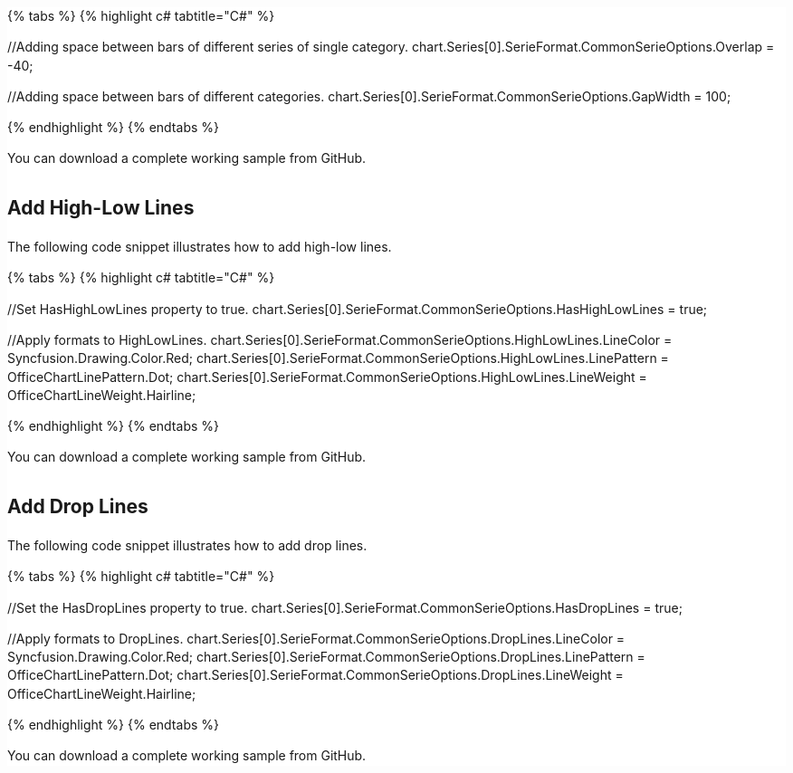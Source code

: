 {% tabs %}
{% highlight c# tabtitle="C#" %}

 //Adding space between bars of different series of single category.
 chart.Series[0].SerieFormat.CommonSerieOptions.Overlap = -40;

 //Adding space between bars of different categories.
 chart.Series[0].SerieFormat.CommonSerieOptions.GapWidth = 100;

{% endhighlight %}
{% endtabs %}

You can download a complete working sample from GitHub.

## Add High-Low Lines

The following code snippet illustrates how to add high-low lines.

{% tabs %}
{% highlight c# tabtitle="C#" %}

//Set HasHighLowLines property to true.
chart.Series[0].SerieFormat.CommonSerieOptions.HasHighLowLines = true;

//Apply formats to HighLowLines.
 chart.Series[0].SerieFormat.CommonSerieOptions.HighLowLines.LineColor = Syncfusion.Drawing.Color.Red;
 chart.Series[0].SerieFormat.CommonSerieOptions.HighLowLines.LinePattern = OfficeChartLinePattern.Dot;
 chart.Series[0].SerieFormat.CommonSerieOptions.HighLowLines.LineWeight = OfficeChartLineWeight.Hairline;

{% endhighlight %}
{% endtabs %}

You can download a complete working sample from GitHub.

## Add Drop Lines

The following code snippet illustrates how to add drop lines.

{% tabs %}
{% highlight c# tabtitle="C#" %}

//Set the HasDropLines property to true.
chart.Series[0].SerieFormat.CommonSerieOptions.HasDropLines = true;

//Apply formats to DropLines.
chart.Series[0].SerieFormat.CommonSerieOptions.DropLines.LineColor = Syncfusion.Drawing.Color.Red;
chart.Series[0].SerieFormat.CommonSerieOptions.DropLines.LinePattern = OfficeChartLinePattern.Dot;
chart.Series[0].SerieFormat.CommonSerieOptions.DropLines.LineWeight = OfficeChartLineWeight.Hairline;

{% endhighlight %}
{% endtabs %}

You can download a complete working sample from GitHub.
